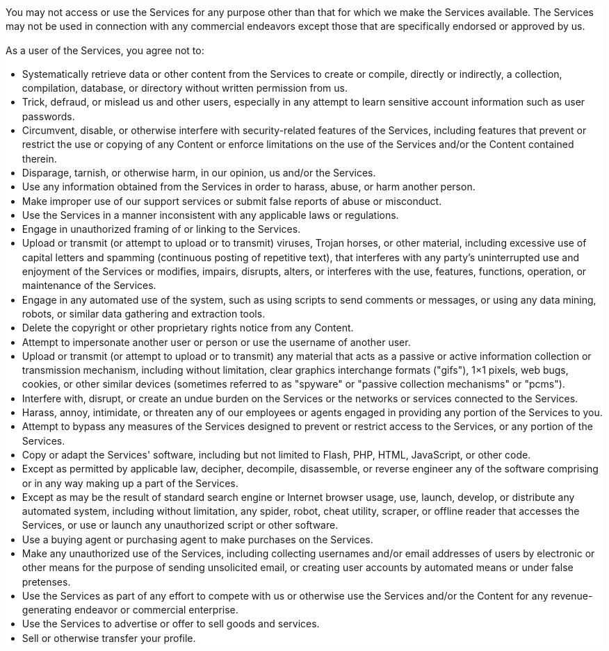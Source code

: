 You may not access or use the Services for any purpose other than that for which we make the Services available. The Services may not be used in connection with any commercial  endeavors  except those that are specifically endorsed or approved by us.

  

As a user of the Services, you agree not to:

-   Systematically retrieve data or other content from the Services to create or compile, directly or indirectly, a collection, compilation, database, or directory without written permission from us.
-   Trick, defraud, or mislead us and other users, especially in any attempt to learn sensitive account information such as user passwords.
-   Circumvent, disable, or otherwise interfere with security-related features of the Services, including features that prevent or restrict the use or copying of any Content or enforce limitations on the use of the Services and/or the Content contained therein.
-   Disparage, tarnish, or otherwise harm, in our opinion, us and/or the Services.
-   Use any information obtained from the Services in order to harass, abuse, or harm another person.
-   Make improper use of our support services or submit false reports of abuse or misconduct.
-   Use the Services in a manner inconsistent with any applicable laws or regulations.
-   Engage in  unauthorized  framing of or linking to the Services.
-   Upload or transmit (or attempt to upload or to transmit) viruses, Trojan horses, or other material, including excessive use of capital letters and spamming (continuous posting of repetitive text), that interferes with any party’s uninterrupted use and enjoyment of the Services or modifies, impairs, disrupts, alters, or interferes with the use, features, functions, operation, or maintenance of the Services.
-   Engage in any automated use of the system, such as using scripts to send comments or messages, or using any data mining, robots, or similar data gathering and extraction tools.
-   Delete the copyright or other proprietary rights notice from any Content.
-   Attempt to impersonate another user or person or use the username of another user.
-   Upload or transmit (or attempt to upload or to transmit) any material that acts as a passive or active information collection or transmission mechanism, including without limitation, clear graphics interchange formats ("gifs"), 1×1 pixels, web bugs, cookies, or other similar devices (sometimes referred to as  "spyware" or "passive collection mechanisms" or "pcms").
-   Interfere with, disrupt, or create an undue burden on the Services or the networks or services connected to the Services.
-   Harass, annoy, intimidate, or threaten any of our employees or agents engaged in providing any portion of the Services to you.
-   Attempt to bypass any measures of the Services designed to prevent or restrict access to the Services, or any portion of the Services.
-   Copy or adapt the Services' software, including but not limited to Flash, PHP, HTML, JavaScript, or other code.
-   Except as permitted by applicable law, decipher, decompile, disassemble, or reverse engineer any of the software comprising or in any way making up a part of the Services.
-   Except as may be the result of standard search engine or Internet browser usage, use, launch, develop, or distribute any automated system, including without limitation, any spider, robot, cheat utility, scraper, or offline reader that accesses the Services, or use or launch any  unauthorized  script or other software.
-   Use a buying agent or purchasing agent to make purchases on the Services.
-   Make any  unauthorized  use of the Services, including collecting usernames and/or email addresses of users by electronic or other means for the purpose of sending unsolicited email, or creating user accounts by automated means or under false  pretenses.
-   Use the Services as part of any effort to compete with us or otherwise use the Services and/or the Content for any revenue-generating  endeavor  or commercial enterprise.
-   Use the Services to advertise or offer to sell goods and services.
-   Sell or otherwise transfer your profile.
